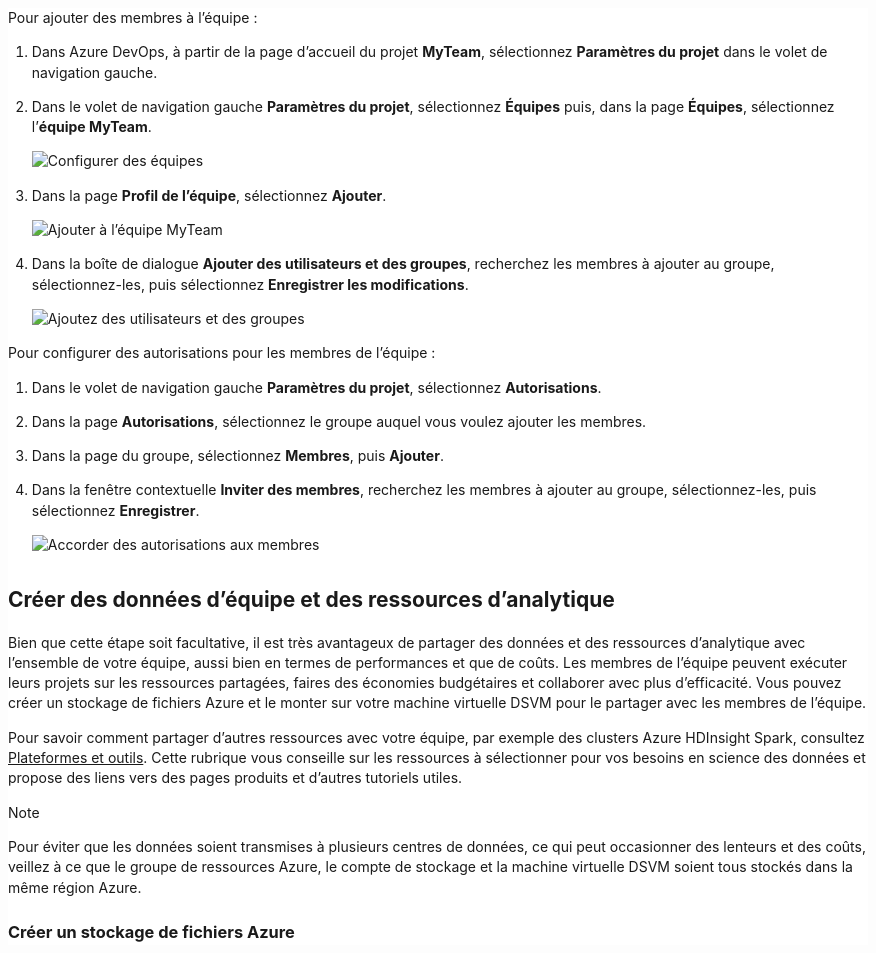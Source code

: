 Pour ajouter des membres à l’équipe :

1. Dans Azure DevOps, à partir de la page d’accueil du projet **MyTeam**, sélectionnez **Paramètres du projet** dans le volet de navigation gauche. 
   
1. Dans le volet de navigation gauche **Paramètres du projet**, sélectionnez **Équipes** puis, dans la page **Équipes**, sélectionnez l’**équipe MyTeam**. 
   
   ![Configurer des équipes](./media/team-lead-tasks/teams.png)
   
1. Dans la page **Profil de l’équipe**, sélectionnez **Ajouter**.
   
   ![Ajouter à l’équipe MyTeam](./media/team-lead-tasks/add-to-team.png)
   
1. Dans la boîte de dialogue **Ajouter des utilisateurs et des groupes**, recherchez les membres à ajouter au groupe, sélectionnez-les, puis sélectionnez **Enregistrer les modifications**. 
   
   ![Ajoutez des utilisateurs et des groupes](./media/team-lead-tasks/add-users.png)
   

Pour configurer des autorisations pour les membres de l’équipe :

1. Dans le volet de navigation gauche **Paramètres du projet**, sélectionnez **Autorisations**. 
   
1. Dans la page **Autorisations**, sélectionnez le groupe auquel vous voulez ajouter les membres. 
   
1. Dans la page du groupe, sélectionnez **Membres**, puis **Ajouter**. 
   
1. Dans la fenêtre contextuelle **Inviter des membres**, recherchez les membres à ajouter au groupe, sélectionnez-les, puis sélectionnez **Enregistrer**. 
   
   ![Accorder des autorisations aux membres](./media/team-lead-tasks/grant-permissions.png)

## <a name="create-team-data-and-analytics-resources"></a>Créer des données d’équipe et des ressources d’analytique

Bien que cette étape soit facultative, il est très avantageux de partager des données et des ressources d’analytique avec l’ensemble de votre équipe, aussi bien en termes de performances et que de coûts. Les membres de l’équipe peuvent exécuter leurs projets sur les ressources partagées, faires des économies budgétaires et collaborer avec plus d’efficacité. Vous pouvez créer un stockage de fichiers Azure et le monter sur votre machine virtuelle DSVM pour le partager avec les membres de l’équipe. 

Pour savoir comment partager d’autres ressources avec votre équipe, par exemple des clusters Azure HDInsight Spark, consultez [Plateformes et outils](platforms-and-tools.md). Cette rubrique vous conseille sur les ressources à sélectionner pour vos besoins en science des données et propose des liens vers des pages produits et d’autres tutoriels utiles.

>[!NOTE]
> Pour éviter que les données soient transmises à plusieurs centres de données, ce qui peut occasionner des lenteurs et des coûts, veillez à ce que le groupe de ressources Azure, le compte de stockage et la machine virtuelle DSVM soient tous stockés dans la même région Azure. 

### <a name="create-azure-file-storage"></a>Créer un stockage de fichiers Azure
